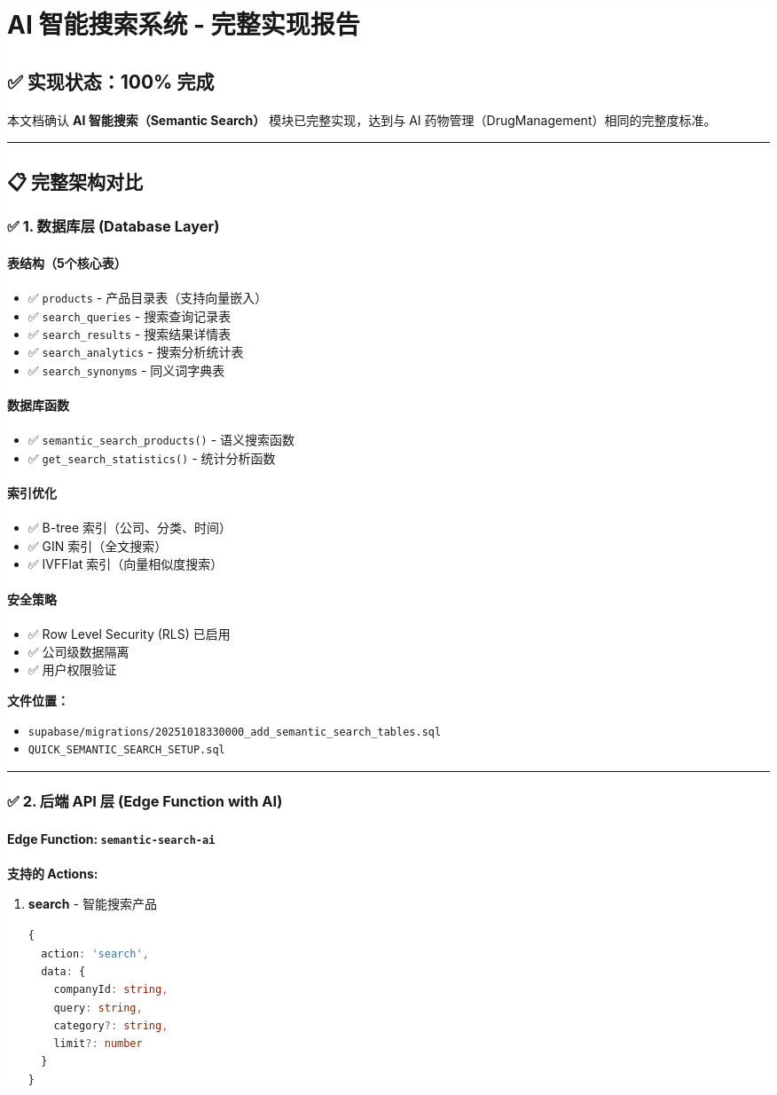 # AI 智能搜索系统 - 完整实现报告

## ✅ 实现状态：100% 完成

本文档确认 **AI 智能搜索（Semantic Search）** 模块已完整实现，达到与 AI 药物管理（DrugManagement）相同的完整度标准。

---

## 📋 完整架构对比

### ✅ 1. 数据库层 (Database Layer)

#### 表结构（5个核心表）
- ✅ `products` - 产品目录表（支持向量嵌入）
- ✅ `search_queries` - 搜索查询记录表
- ✅ `search_results` - 搜索结果详情表
- ✅ `search_analytics` - 搜索分析统计表
- ✅ `search_synonyms` - 同义词字典表

#### 数据库函数
- ✅ `semantic_search_products()` - 语义搜索函数
- ✅ `get_search_statistics()` - 统计分析函数

#### 索引优化
- ✅ B-tree 索引（公司、分类、时间）
- ✅ GIN 索引（全文搜索）
- ✅ IVFFlat 索引（向量相似度搜索）

#### 安全策略
- ✅ Row Level Security (RLS) 已启用
- ✅ 公司级数据隔离
- ✅ 用户权限验证

**文件位置：**
- `supabase/migrations/20251018330000_add_semantic_search_tables.sql`
- `QUICK_SEMANTIC_SEARCH_SETUP.sql`

---

### ✅ 2. 后端 API 层 (Edge Function with AI)

#### Edge Function: `semantic-search-ai`

**支持的 Actions:**

1. **search** - 智能搜索产品
   ```typescript
   {
     action: 'search',
     data: {
       companyId: string,
       query: string,
       category?: string,
       limit?: number
     }
   }
   ```
